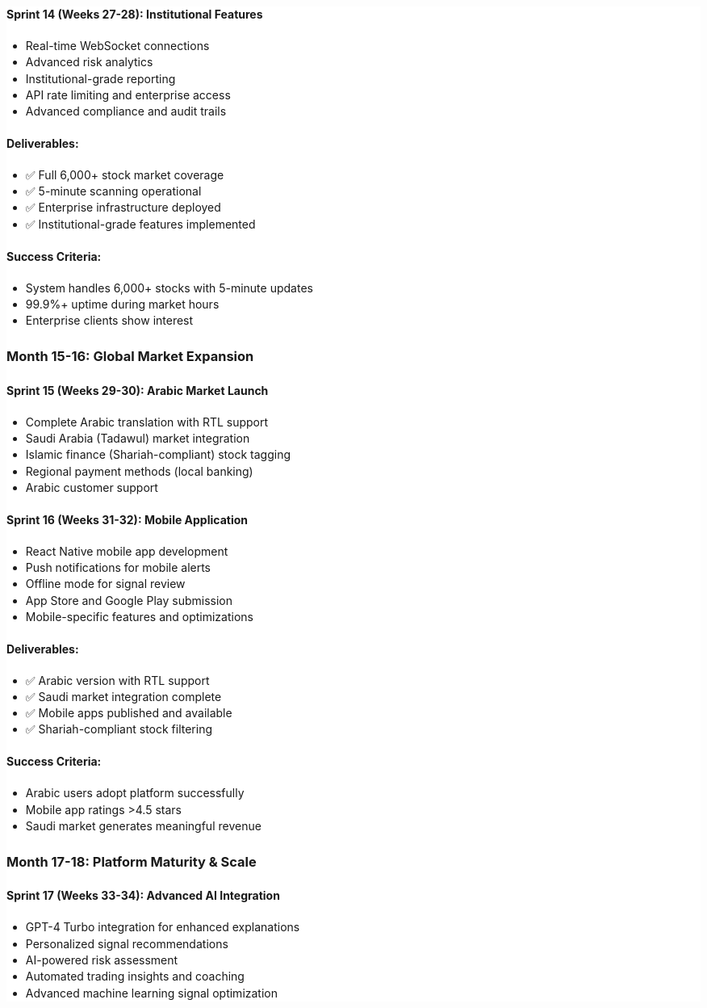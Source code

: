 #### Sprint 14 (Weeks 27-28): Institutional Features
- Real-time WebSocket connections
- Advanced risk analytics
- Institutional-grade reporting
- API rate limiting and enterprise access
- Advanced compliance and audit trails

#### Deliverables:
- ✅ Full 6,000+ stock market coverage
- ✅ 5-minute scanning operational
- ✅ Enterprise infrastructure deployed
- ✅ Institutional-grade features implemented

#### Success Criteria:
- System handles 6,000+ stocks with 5-minute updates
- 99.9%+ uptime during market hours
- Enterprise clients show interest

### Month 15-16: Global Market Expansion

#### Sprint 15 (Weeks 29-30): Arabic Market Launch
- Complete Arabic translation with RTL support
- Saudi Arabia (Tadawul) market integration
- Islamic finance (Shariah-compliant) stock tagging
- Regional payment methods (local banking)
- Arabic customer support

#### Sprint 16 (Weeks 31-32): Mobile Application
- React Native mobile app development
- Push notifications for mobile alerts
- Offline mode for signal review
- App Store and Google Play submission
- Mobile-specific features and optimizations

#### Deliverables:
- ✅ Arabic version with RTL support
- ✅ Saudi market integration complete
- ✅ Mobile apps published and available
- ✅ Shariah-compliant stock filtering

#### Success Criteria:
- Arabic users adopt platform successfully
- Mobile app ratings >4.5 stars
- Saudi market generates meaningful revenue

### Month 17-18: Platform Maturity & Scale

#### Sprint 17 (Weeks 33-34): Advanced AI Integration
- GPT-4 Turbo integration for enhanced explanations
- Personalized signal recommendations
- AI-powered risk assessment
- Automated trading insights and coaching
- Advanced machine learning signal optimization
